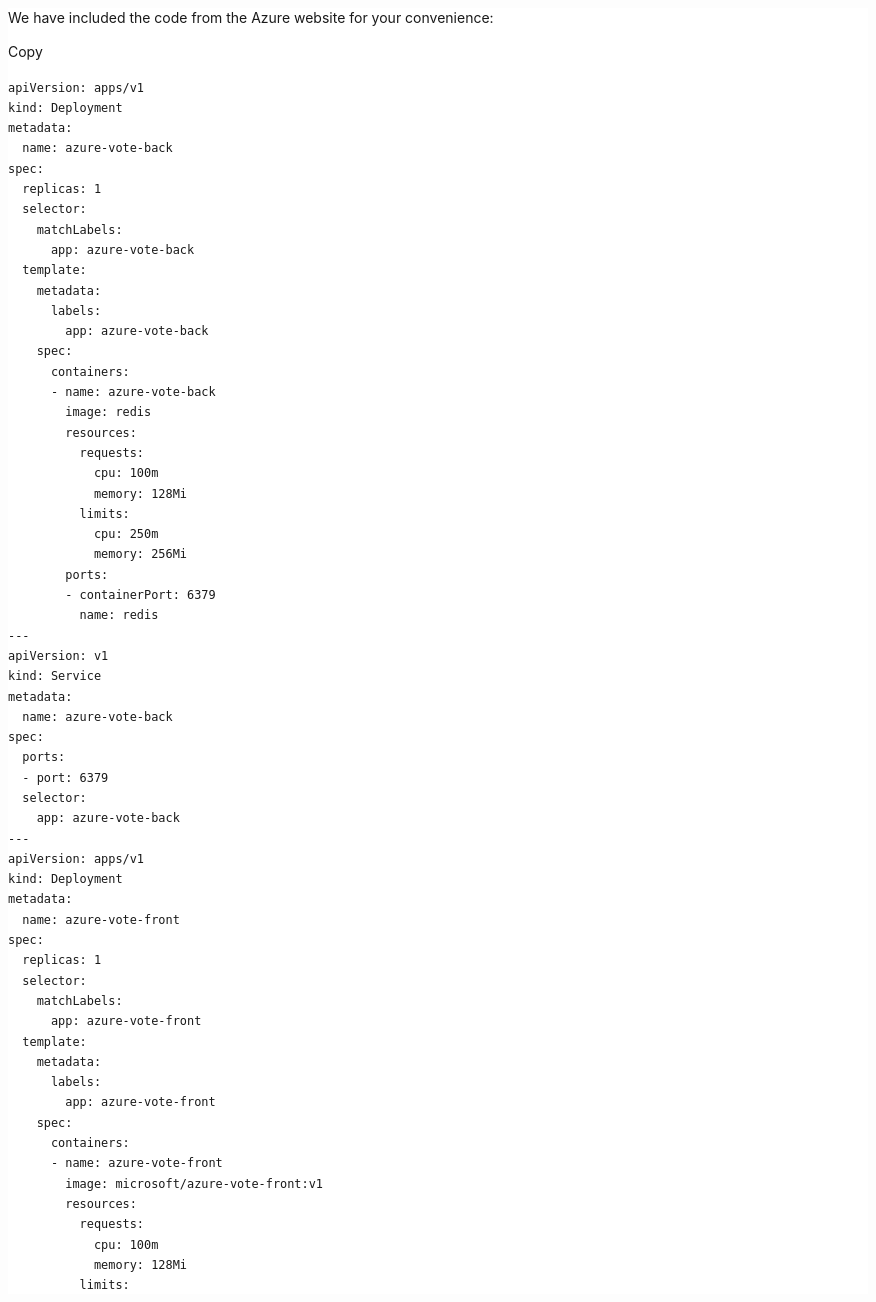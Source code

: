 We have included the code from the Azure website for your convenience:

Copy

    apiVersion: apps/v1
    kind: Deployment
    metadata:
      name: azure-vote-back
    spec:
      replicas: 1
      selector:
        matchLabels:
          app: azure-vote-back
      template:
        metadata:
          labels:
            app: azure-vote-back
        spec:
          containers:
          - name: azure-vote-back
            image: redis
            resources:
              requests:
                cpu: 100m
                memory: 128Mi
              limits:
                cpu: 250m
                memory: 256Mi
            ports:
            - containerPort: 6379
              name: redis
    ---
    apiVersion: v1
    kind: Service
    metadata:
      name: azure-vote-back
    spec:
      ports:
      - port: 6379
      selector:
        app: azure-vote-back
    ---
    apiVersion: apps/v1
    kind: Deployment
    metadata:
      name: azure-vote-front
    spec:
      replicas: 1
      selector:
        matchLabels:
          app: azure-vote-front
      template:
        metadata:
          labels:
            app: azure-vote-front
        spec:
          containers:
          - name: azure-vote-front
            image: microsoft/azure-vote-front:v1
            resources:
              requests:
                cpu: 100m
                memory: 128Mi
              limits: